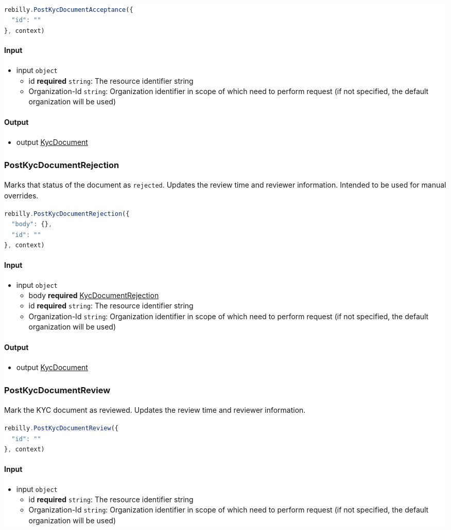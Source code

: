 

```js
rebilly.PostKycDocumentAcceptance({
  "id": ""
}, context)
```

#### Input
* input `object`
  * id **required** `string`: The resource identifier string
  * Organization-Id `string`: Organization identifier in scope of which need to perform request (if not specified, the default organization will be used)

#### Output
* output [KycDocument](#kycdocument)

### PostKycDocumentRejection
Marks that status of the document as `rejected`. Updates the review time and reviewer information. Intended to be used for manual overrides.



```js
rebilly.PostKycDocumentRejection({
  "body": {},
  "id": ""
}, context)
```

#### Input
* input `object`
  * body **required** [KycDocumentRejection](#kycdocumentrejection)
  * id **required** `string`: The resource identifier string
  * Organization-Id `string`: Organization identifier in scope of which need to perform request (if not specified, the default organization will be used)

#### Output
* output [KycDocument](#kycdocument)

### PostKycDocumentReview
Mark the KYC document as reviewed. Updates the review time and reviewer information.


```js
rebilly.PostKycDocumentReview({
  "id": ""
}, context)
```

#### Input
* input `object`
  * id **required** `string`: The resource identifier string
  * Organization-Id `string`: Organization identifier in scope of which need to perform request (if not specified, the default organization will be used)
